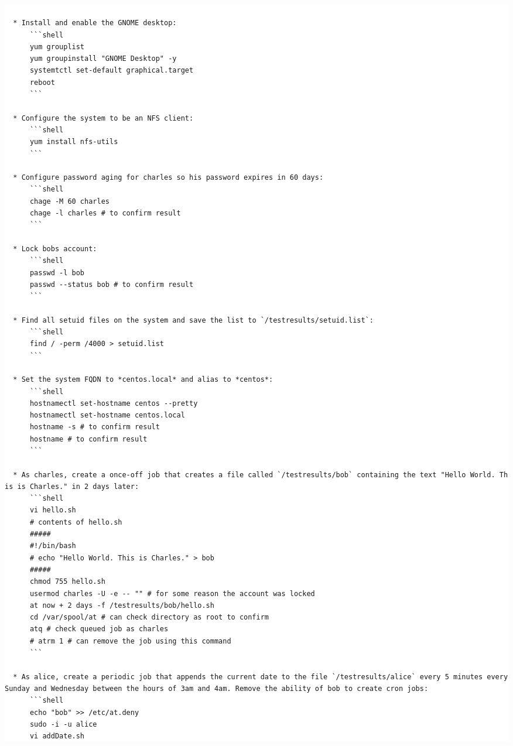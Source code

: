   ```shell

    * Install and enable the GNOME desktop:
        ```shell
        yum grouplist
        yum groupinstall "GNOME Desktop" -y
        systemtctl set-default graphical.target
        reboot
        ```

    * Configure the system to be an NFS client:
        ```shell
        yum install nfs-utils
        ```

    * Configure password aging for charles so his password expires in 60 days:
        ```shell
        chage -M 60 charles
        chage -l charles # to confirm result
        ```

    * Lock bobs account:
        ```shell
        passwd -l bob
        passwd --status bob # to confirm result
        ```

    * Find all setuid files on the system and save the list to `/testresults/setuid.list`:
        ```shell
        find / -perm /4000 > setuid.list
        ```

    * Set the system FQDN to *centos.local* and alias to *centos*:
        ```shell
        hostnamectl set-hostname centos --pretty
        hostnamectl set-hostname centos.local
        hostname -s # to confirm result
        hostname # to confirm result
        ```

    * As charles, create a once-off job that creates a file called `/testresults/bob` containing the text "Hello World. This is Charles." in 2 days later:
        ```shell
        vi hello.sh
        # contents of hello.sh
        #####
        #!/bin/bash
        # echo "Hello World. This is Charles." > bob
        #####
        chmod 755 hello.sh
        usermod charles -U -e -- "" # for some reason the account was locked
        at now + 2 days -f /testresults/bob/hello.sh
        cd /var/spool/at # can check directory as root to confirm
        atq # check queued job as charles
        # atrm 1 # can remove the job using this command
        ```

    * As alice, create a periodic job that appends the current date to the file `/testresults/alice` every 5 minutes every Sunday and Wednesday between the hours of 3am and 4am. Remove the ability of bob to create cron jobs:
        ```shell
        echo "bob" >> /etc/at.deny
        sudo -i -u alice
        vi addDate.sh
  ```